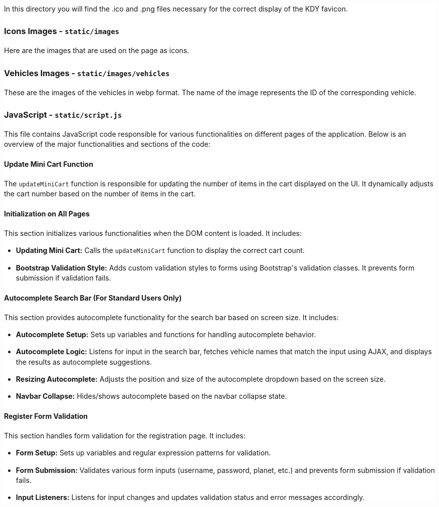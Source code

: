 In this directory you will find the .ico and .png files necessary for the correct display of the KDY favicon.

### Icons Images - `static/images`

Here are the images that are used on the page as icons.

### Vehicles Images - `static/images/vehicles`

These are the images of the vehicles in webp format. The name of the image represents the ID of the corresponding vehicle.

### JavaScript - `static/script.js`

This file contains JavaScript code responsible for various functionalities on different pages of the application. Below is an overview of the major functionalities and sections of the code:

#### Update Mini Cart Function

The `updateMiniCart` function is responsible for updating the number of items in the cart displayed on the UI. It dynamically adjusts the cart number based on the number of items in the cart.

#### Initialization on All Pages

This section initializes various functionalities when the DOM content is loaded. It includes:

- **Updating Mini Cart:** Calls the `updateMiniCart` function to display the correct cart count.

- **Bootstrap Validation Style:** Adds custom validation styles to forms using Bootstrap's validation classes. It prevents form submission if validation fails.

#### Autocomplete Search Bar (For Standard Users Only)

This section provides autocomplete functionality for the search bar based on screen size. It includes:

- **Autocomplete Setup:** Sets up variables and functions for handling autocomplete behavior.

- **Autocomplete Logic:** Listens for input in the search bar, fetches vehicle names that match the input using AJAX, and displays the results as autocomplete suggestions.

- **Resizing Autocomplete:** Adjusts the position and size of the autocomplete dropdown based on the screen size.

- **Navbar Collapse:** Hides/shows autocomplete based on the navbar collapse state.

#### Register Form Validation

This section handles form validation for the registration page. It includes:

- **Form Setup:** Sets up variables and regular expression patterns for validation.

- **Form Submission:** Validates various form inputs (username, password, planet, etc.) and prevents form submission if validation fails.

- **Input Listeners:** Listens for input changes and updates validation status and error messages accordingly.

